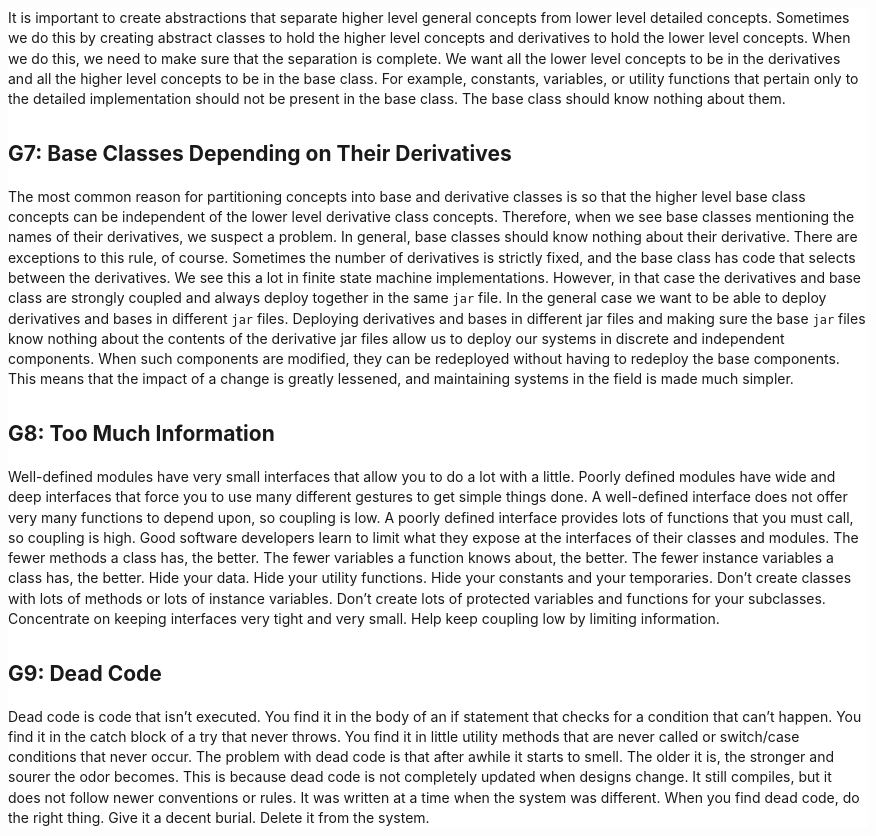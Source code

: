 It is important to create abstractions that separate higher level general concepts from lower level detailed concepts. Sometimes we do this by creating abstract classes to hold the higher level concepts and derivatives to hold the lower level concepts. When we do this, we need to make sure that the separation is complete. We want all the lower level concepts to be in the derivatives and all the higher level concepts to be in the base class.
For example, constants, variables, or utility functions that pertain only to the detailed implementation should not be present in the base class. The base class should know nothing about them.

## G7: Base Classes Depending on Their Derivatives

The most common reason for partitioning concepts into base and derivative classes is so that the higher level base class concepts can be independent of the lower level derivative class concepts. Therefore, when we see base classes mentioning the names of their derivatives, we suspect a problem. In general, base classes should know nothing about their derivative.
There are exceptions to this rule, of course. Sometimes the number of derivatives is strictly fixed, and the base class has code that selects between the derivatives. We see this a lot in finite state machine implementations. However, in that case the derivatives and base class are strongly coupled and always deploy together in the same `jar` file. In the general case we want to be able to deploy derivatives and bases in different `jar` files.
Deploying derivatives and bases in different jar files and making sure the base `jar` files know nothing about the contents of the derivative jar files allow us to deploy our systems in discrete and independent components. When such components are modified, they can be redeployed without having to redeploy the base components. This means that the impact of a change is greatly lessened, and maintaining systems in the field is made much simpler.

## G8: Too Much Information

Well-defined modules have very small interfaces that allow you to do a lot with a little. Poorly defined modules have wide and deep interfaces that force you to use many different gestures to get simple things done. A well-defined interface does not offer very many functions to depend upon, so coupling is low. A poorly defined interface provides lots of functions that you must call, so coupling is high.
Good software developers learn to limit what they expose at the interfaces of their classes and modules. The fewer methods a class has, the better. The fewer variables a function knows about, the better. The fewer instance variables a class has, the better.
Hide your data. Hide your utility functions. Hide your constants and your temporaries. Don’t create classes with lots of methods or lots of instance variables. Don’t create lots of protected variables and functions for your subclasses. Concentrate on keeping interfaces very tight and very small. Help keep coupling low by limiting information.

## G9: Dead Code

Dead code is code that isn’t executed. You find it in the body of an if statement that checks for a condition that can’t happen. You find it in the catch block of a try that never throws. You find it in little utility methods that are never called or switch/case conditions that never occur.
The problem with dead code is that after awhile it starts to smell. The older it is, the stronger and sourer the odor becomes. This is because dead code is not completely updated when designs change. It still compiles, but it does not follow newer conventions or rules. It was written at a time when the system was different. When you find dead code, do the right thing. Give it a decent burial. Delete it from the system.
